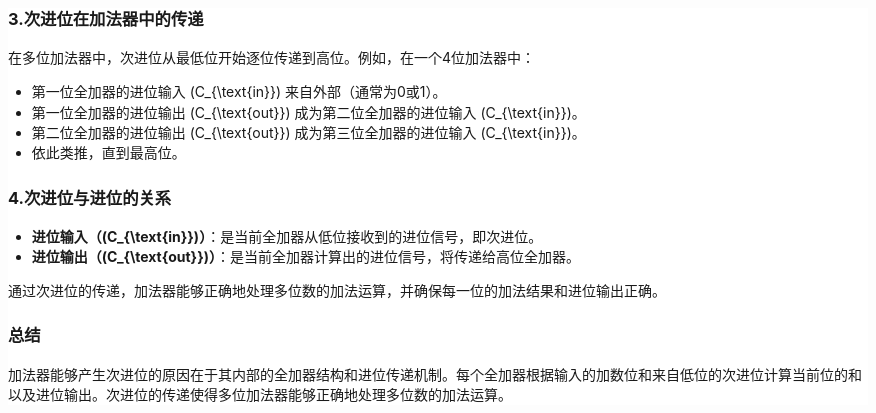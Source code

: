 ### 3.次进位在加法器中的传递

在多位加法器中，次进位从最低位开始逐位传递到高位。例如，在一个4位加法器中：

*   第一位全加器的进位输入 (C\_{\\text{in}}) 来自外部（通常为0或1）。
*   第一位全加器的进位输出 (C\_{\\text{out}}) 成为第二位全加器的进位输入 (C\_{\\text{in}})。
*   第二位全加器的进位输出 (C\_{\\text{out}}) 成为第三位全加器的进位输入 (C\_{\\text{in}})。
*   依此类推，直到最高位。

### 4.次进位与进位的关系

*   **进位输入（(C\_{\\text{in}})）**：是当前全加器从低位接收到的进位信号，即次进位。
*   **进位输出（(C\_{\\text{out}})）**：是当前全加器计算出的进位信号，将传递给高位全加器。

通过次进位的传递，加法器能够正确地处理多位数的加法运算，并确保每一位的加法结果和进位输出正确。

### 总结

加法器能够产生次进位的原因在于其内部的全加器结构和进位传递机制。每个全加器根据输入的加数位和来自低位的次进位计算当前位的和以及进位输出。次进位的传递使得多位加法器能够正确地处理多位数的加法运算。